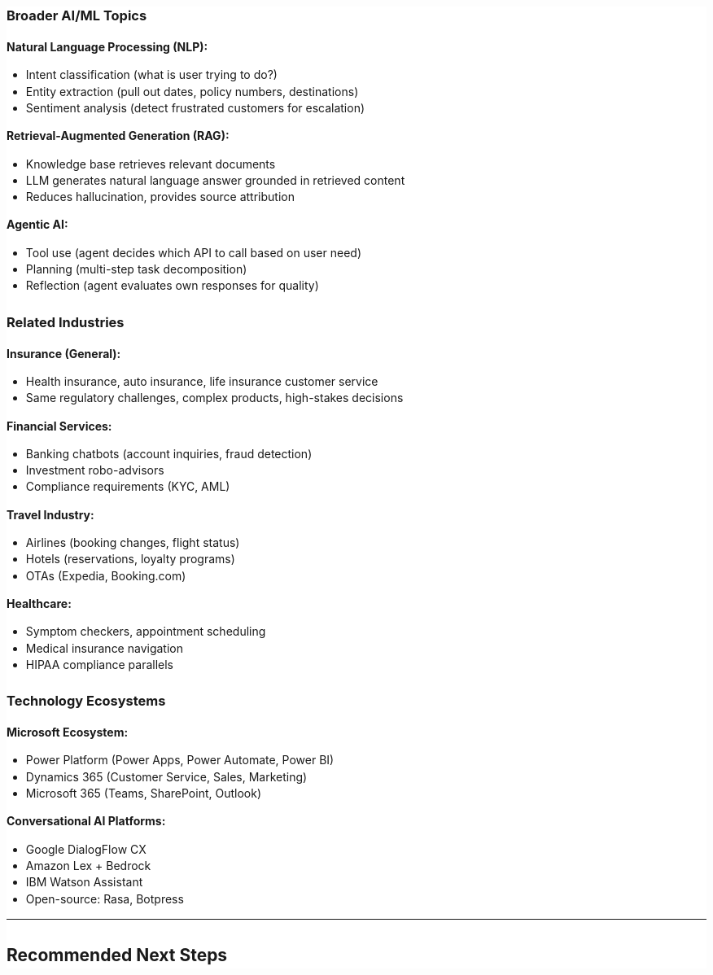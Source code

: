 ### Broader AI/ML Topics

**Natural Language Processing (NLP):**
- Intent classification (what is user trying to do?)
- Entity extraction (pull out dates, policy numbers, destinations)
- Sentiment analysis (detect frustrated customers for escalation)

**Retrieval-Augmented Generation (RAG):**
- Knowledge base retrieves relevant documents
- LLM generates natural language answer grounded in retrieved content
- Reduces hallucination, provides source attribution

**Agentic AI:**
- Tool use (agent decides which API to call based on user need)
- Planning (multi-step task decomposition)
- Reflection (agent evaluates own responses for quality)

### Related Industries

**Insurance (General):**
- Health insurance, auto insurance, life insurance customer service
- Same regulatory challenges, complex products, high-stakes decisions

**Financial Services:**
- Banking chatbots (account inquiries, fraud detection)
- Investment robo-advisors
- Compliance requirements (KYC, AML)

**Travel Industry:**
- Airlines (booking changes, flight status)
- Hotels (reservations, loyalty programs)
- OTAs (Expedia, Booking.com)

**Healthcare:**
- Symptom checkers, appointment scheduling
- Medical insurance navigation
- HIPAA compliance parallels

### Technology Ecosystems

**Microsoft Ecosystem:**
- Power Platform (Power Apps, Power Automate, Power BI)
- Dynamics 365 (Customer Service, Sales, Marketing)
- Microsoft 365 (Teams, SharePoint, Outlook)

**Conversational AI Platforms:**
- Google DialogFlow CX
- Amazon Lex + Bedrock
- IBM Watson Assistant
- Open-source: Rasa, Botpress

---

## Recommended Next Steps
